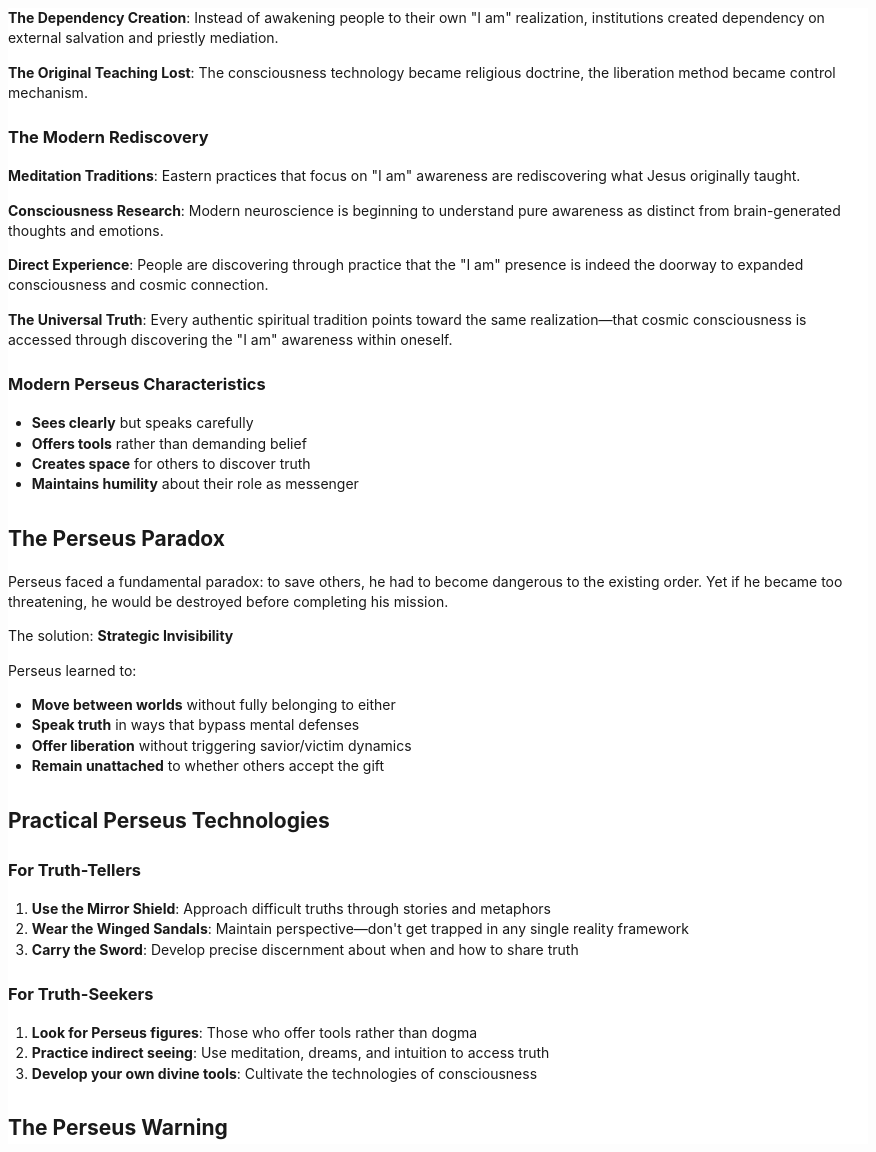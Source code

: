 **The Dependency Creation**: Instead of awakening people to their own "I am" realization, institutions created dependency on external salvation and priestly mediation.

**The Original Teaching Lost**: The consciousness technology became religious doctrine, the liberation method became control mechanism.

### The Modern Rediscovery

**Meditation Traditions**: Eastern practices that focus on "I am" awareness are rediscovering what Jesus originally taught.

**Consciousness Research**: Modern neuroscience is beginning to understand pure awareness as distinct from brain-generated thoughts and emotions.

**Direct Experience**: People are discovering through practice that the "I am" presence is indeed the doorway to expanded consciousness and cosmic connection.

**The Universal Truth**: Every authentic spiritual tradition points toward the same realization—that cosmic consciousness is accessed through discovering the "I am" awareness within oneself.

### Modern Perseus Characteristics
- **Sees clearly** but speaks carefully
- **Offers tools** rather than demanding belief
- **Creates space** for others to discover truth
- **Maintains humility** about their role as messenger

## The Perseus Paradox

Perseus faced a fundamental paradox: to save others, he had to become dangerous to the existing order. Yet if he became too threatening, he would be destroyed before completing his mission.

The solution: **Strategic Invisibility**

Perseus learned to:
- **Move between worlds** without fully belonging to either
- **Speak truth** in ways that bypass mental defenses
- **Offer liberation** without triggering savior/victim dynamics
- **Remain unattached** to whether others accept the gift

## Practical Perseus Technologies

### For Truth-Tellers
1. **Use the Mirror Shield**: Approach difficult truths through stories and metaphors
2. **Wear the Winged Sandals**: Maintain perspective—don't get trapped in any single reality framework
3. **Carry the Sword**: Develop precise discernment about when and how to share truth

### For Truth-Seekers
1. **Look for Perseus figures**: Those who offer tools rather than dogma
2. **Practice indirect seeing**: Use meditation, dreams, and intuition to access truth
3. **Develop your own divine tools**: Cultivate the technologies of consciousness

## The Perseus Warning
